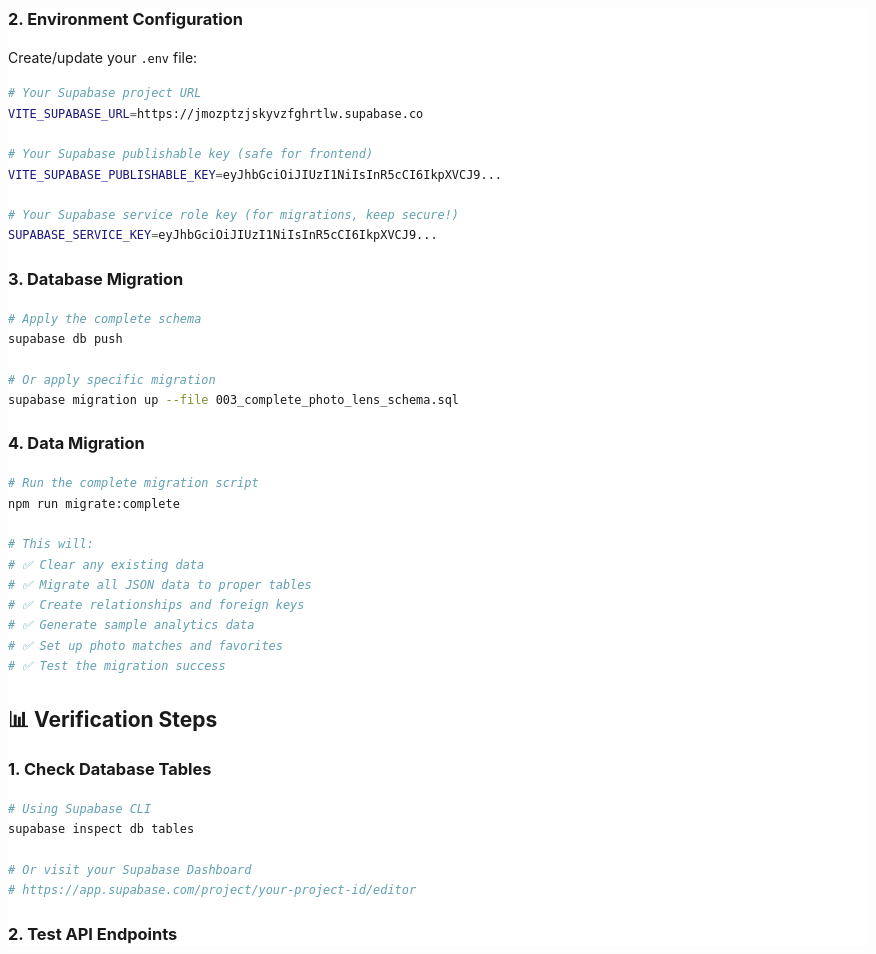 ### 2. Environment Configuration

Create/update your `.env` file:

```bash
# Your Supabase project URL
VITE_SUPABASE_URL=https://jmozptzjskyvzfghrtlw.supabase.co

# Your Supabase publishable key (safe for frontend)
VITE_SUPABASE_PUBLISHABLE_KEY=eyJhbGciOiJIUzI1NiIsInR5cCI6IkpXVCJ9...

# Your Supabase service role key (for migrations, keep secure!)
SUPABASE_SERVICE_KEY=eyJhbGciOiJIUzI1NiIsInR5cCI6IkpXVCJ9...
```

### 3. Database Migration

```bash
# Apply the complete schema
supabase db push

# Or apply specific migration
supabase migration up --file 003_complete_photo_lens_schema.sql
```

### 4. Data Migration

```bash
# Run the complete migration script
npm run migrate:complete

# This will:
# ✅ Clear any existing data
# ✅ Migrate all JSON data to proper tables
# ✅ Create relationships and foreign keys
# ✅ Generate sample analytics data
# ✅ Set up photo matches and favorites
# ✅ Test the migration success
```

## 📊 Verification Steps

### 1. Check Database Tables

```bash
# Using Supabase CLI
supabase inspect db tables

# Or visit your Supabase Dashboard
# https://app.supabase.com/project/your-project-id/editor
```

### 2. Test API Endpoints
